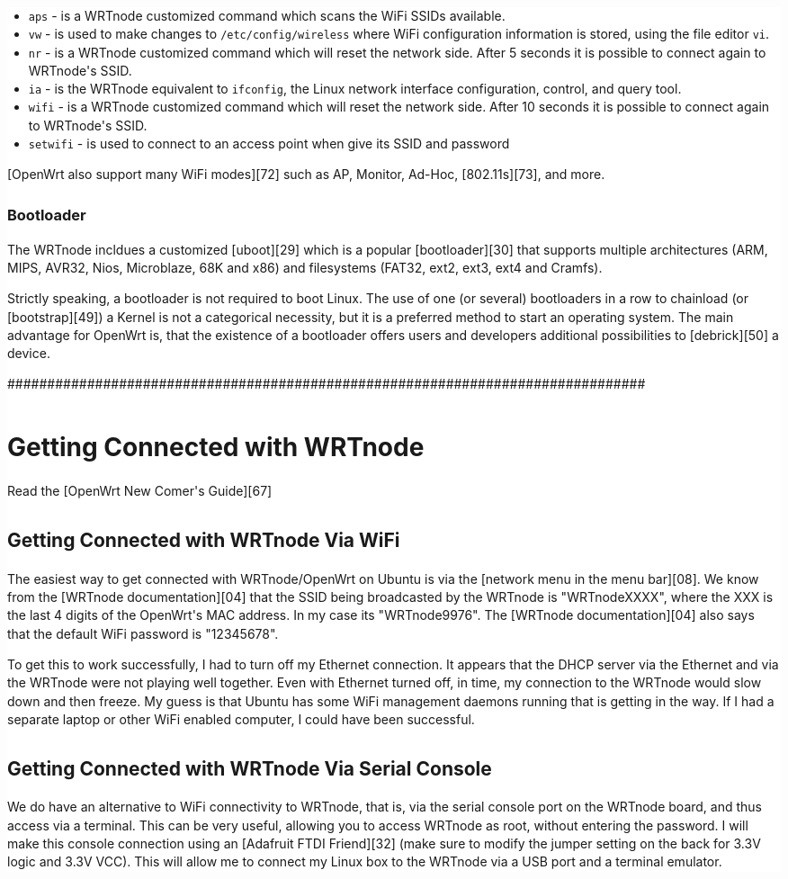 * `aps` - is a WRTnode customized command which scans the WiFi SSIDs available.
* `vw` - is used to make changes to `/etc/config/wireless` where WiFi configuration information is stored, using the file editor `vi`.
* `nr` - is a WRTnode customized command which will reset the network side.  After 5 seconds it is possible to connect again to WRTnode's SSID.
* `ia` - is the WRTnode equivalent to `ifconfig`, the Linux network interface configuration, control, and query tool.
* `wifi` -  is a WRTnode customized command which will reset the network side. After 10 seconds it is possible to connect again to WRTnode's SSID.
* `setwifi` - is used to connect to an access point when give its SSID and password

[OpenWrt also support many WiFi modes][72] such as AP, Monitor, Ad-Hoc, [802.11s][73], and more.

### Bootloader
The WRTnode incldues a customized [uboot][29] which is a popular [bootloader][30] that
supports multiple architectures (ARM, MIPS, AVR32, Nios, Microblaze, 68K and x86)
and filesystems (FAT32, ext2, ext3, ext4 and Cramfs).

Strictly speaking, a bootloader is not required to boot Linux.
The use of one (or several) bootloaders in a row to chainload (or [bootstrap][49])
a Kernel is not a categorical necessity,
but it is a preferred method to start an operating system.
The main advantage for OpenWrt is,
that the existence of a bootloader offers users and developers
additional possibilities to [debrick][50] a device.

################################################################################

# Getting Connected with WRTnode
Read the [OpenWrt New Comer's Guide][67]

## Getting Connected with WRTnode Via WiFi
The easiest way to get connected with WRTnode/OpenWrt on Ubuntu is via
the [network menu in the menu bar][08].
We know from the [WRTnode documentation][04]
that the SSID being broadcasted by the WRTnode is "WRTnodeXXXX",
where the XXX is the last 4 digits of the OpenWrt's MAC address.
In my case its "WRTnode9976".
The [WRTnode documentation][04] also says that the default WiFi password is "12345678".

To get this to work successfully, I had to turn off my Ethernet connection.
It appears that the DHCP server via the Ethernet and via the WRTnode were
not playing well together.
Even with Ethernet turned off, in time,
my connection to the WRTnode would slow down and then freeze.
My guess is that Ubuntu has some WiFi management daemons running
that is getting in the way.
If I had a separate laptop or other WiFi enabled computer,
I could have been successful.

## Getting Connected with WRTnode Via Serial Console
We do have an alternative to WiFi connectivity to WRTnode,
that is, via the serial console port on the WRTnode board,
and thus access via a terminal.
This can be very useful, allowing you to access WRTnode as root,
without entering the password.
I will make this console connection using an [Adafruit FTDI Friend][32]
(make sure to modify the jumper setting on the back for 3.3V logic and 3.3V VCC).
This will allow me to connect my Linux box to the WRTnode via a USB port and a terminal emulator.
